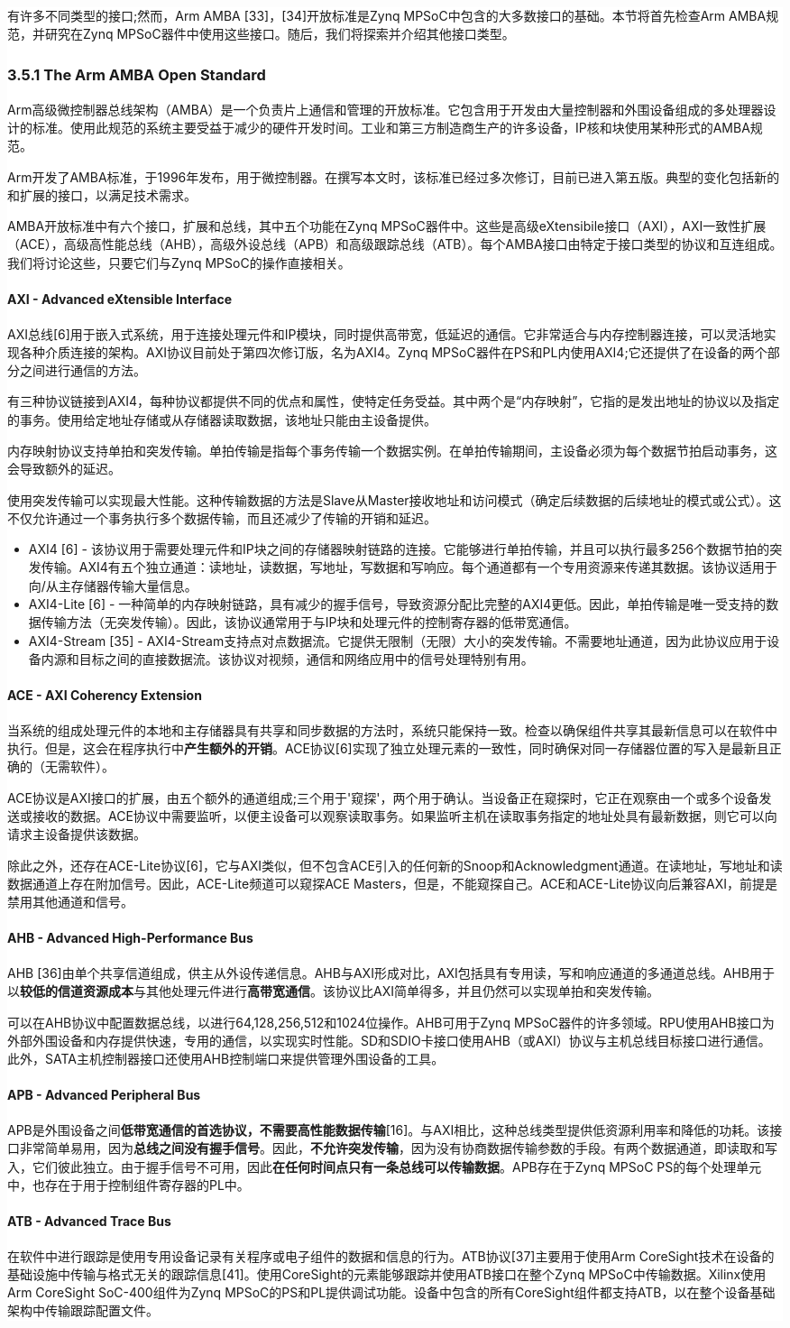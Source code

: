有许多不同类型的接口;然而，Arm AMBA [33]，[34]开放标准是Zynq MPSoC中包含的大多数接口的基础。本节将首先检查Arm AMBA规范，并研究在Zynq MPSoC器件中使用这些接口。随后，我们将探索并介绍其他接口类型。

### 3.5.1  The Arm AMBA Open Standard
Arm高级微控制器总线架构（AMBA）是一个负责片上通信和管理的开放标准。它包含用于开发由大量控制器和外围设备组成的多处理器设计的标准。使用此规范的系统主要受益于减少的硬件开发时间。工业和第三方制造商生产的许多设备，IP核和块使用某种形式的AMBA规范。

Arm开发了AMBA标准，于1996年发布，用于微控制器。在撰写本文时，该标准已经过多次修订，目前已进入第五版。典型的变化包括新的和扩展的接口，以满足技术需求。

AMBA开放标准中有六个接口，扩展和总线，其中五个功能在Zynq MPSoC器件中。这些是高级eXtensibile接口（AXI），AXI一致性扩展（ACE），高级高性能总线（AHB），高级外设总线（APB）和高级跟踪总线（ATB）。每个AMBA接口由特定于接口类型的协议和互连组成。我们将讨论这些，只要它们与Zynq MPSoC的操作直接相关。

#### AXI - Advanced eXtensible Interface
AXI总线[6]用于嵌入式系统，用于连接处理元件和IP模块，同时提供高带宽，低延迟的通信。它非常适合与内存控制器连接，可以灵活地实现各种介质连接的架构。AXI协议目前处于第四次修订版，名为AXI4。Zynq MPSoC器件在PS和PL内使用AXI4;它还提供了在设备的两个部分之间进行通信的方法。

有三种协议链接到AXI4，每种协议都提供不同的优点和属性，使特定任务受益。其中两个是“内存映射”，它指的是发出地址的协议以及指定的事务。使用给定地址存储或从存储器读取数据，该地址只能由主设备提供。

内存映射协议支持单拍和突发传输。单拍传输是指每个事务传输一个数据实例。在单拍传输期间，主设备必须为每个数据节拍启动事务，这会导致额外的延迟。

使用突发传输可以实现最大性能。这种传输数据的方法是Slave从Master接收地址和访问模式（确定后续数据的后续地址的模式或公式）。这不仅允许通过一个事务执行多个数据传输，而且还减少了传输的开销和延迟。
- AXI4 [6]  - 该协议用于需要处理元件和IP块之间的存储器映射链路的连接。它能够进行单拍传输，并且可以执行最多256个数据节拍的突发传输。AXI4有五个独立通道：读地址，读数据，写地址，写数据和写响应。每个通道都有一个专用资源来传递其数据。该协议适用于向/从主存储器传输大量信息。
- AXI4-Lite [6]  - 一种简单的内存映射链路，具有减少的握手信号，导致资源分配比完整的AXI4更低。因此，单拍传输是唯一受支持的数据传输方法（无突发传输）。因此，该协议通常用于与IP块和处理元件的控制寄存器的低带宽通信。
- AXI4-Stream [35]  -  AXI4-Stream支持点对点数据流。它提供无限制（无限）大小的突发传输。不需要地址通道，因为此协议应用于设备内源和目标之间的直接数据流。该协议对视频，通信和网络应用中的信号处理特别有用。

#### ACE - AXI Coherency Extension
当系统的组成处理元件的本地和主存储器具有共享和同步数据的方法时，系统只能保持一致。检查以确保组件共享其最新信息可以在软件中执行。但是，这会在程序执行中**产生额外的开销**。ACE协议[6]实现了独立处理元素的一致性，同时确保对同一存储器位置的写入是最新且正确的（无需软件）。

ACE协议是AXI接口的扩展，由五个额外的通道组成;三个用于'窥探'，两个用于确认。当设备正在窥探时，它正在观察由一个或多个设备发送或接收的数据。ACE协议中需要监听，以便主设备可以观察读取事务。如果监听主机在读取事务指定的地址处具有最新数据，则它可以向请求主设备提供该数据。

除此之外，还存在ACE-Lite协议[6]，它与AXI类似，但不包含ACE引入的任何新的Snoop和Acknowledgment通道。在读地址，写地址和读数据通道上存在附加信号。因此，ACE-Lite频道可以窥探ACE Masters，但是，不能窥探自己。ACE和ACE-Lite协议向后兼容AXI，前提是禁用其他通道和信号。

#### AHB - Advanced High-Performance Bus
AHB [36]由单个共享信道组成，供主从外设传递信息。AHB与AXI形成对比，AXI包括具有专用读，写和响应通道的多通道总线。AHB用于以**较低的信道资源成本**与其他处理元件进行**高带宽通信**。该协议比AXI简单得多，并且仍然可以实现单拍和突发传输。

可以在AHB协议中配置数据总线，以进行64,128,256,512和1024位操作。AHB可用于Zynq MPSoC器件的许多领域。RPU使用AHB接口为外部外围设备和内存提供快速，专用的通信，以实现实时性能。SD和SDIO卡接口使用AHB（或AXI）协议与主机总线目标接口进行通信。此外，SATA主机控制器接口还使用AHB控制端口来提供管理外围设备的工具。

#### APB - Advanced Peripheral Bus
APB是外围设备之间**低带宽通信的首选协议，不需要高性能数据传输**[16]。与AXI相比，这种总线类型提供低资源利用率和降低的功耗。该接口非常简单易用，因为**总线之间没有握手信号**。因此，**不允许突发传输**，因为没有协商数据传输参数的手段。有两个数据通道，即读取和写入，它们彼此独立。由于握手信号不可用，因此**在任何时间点只有一条总线可以传输数据**。APB存在于Zynq MPSoC PS的每个处理单元中，也存在于用于控制组件寄存器的PL中。

#### ATB - Advanced Trace Bus
在软件中进行跟踪是使用专用设备记录有关程序或电子组件的数据和信息的行为。ATB协议[37]主要用于使用Arm CoreSight技术在设备的基础设施中传输与格式无关的跟踪信息[41]。使用CoreSight的元素能够跟踪并使用ATB接口在整个Zynq MPSoC中传输数据。Xilinx使用Arm CoreSight SoC-400组件为Zynq MPSoC的PS和PL提供调试功能。设备中包含的所有CoreSight组件都支持ATB，以在整个设备基础架构中传输跟踪配置文件。
